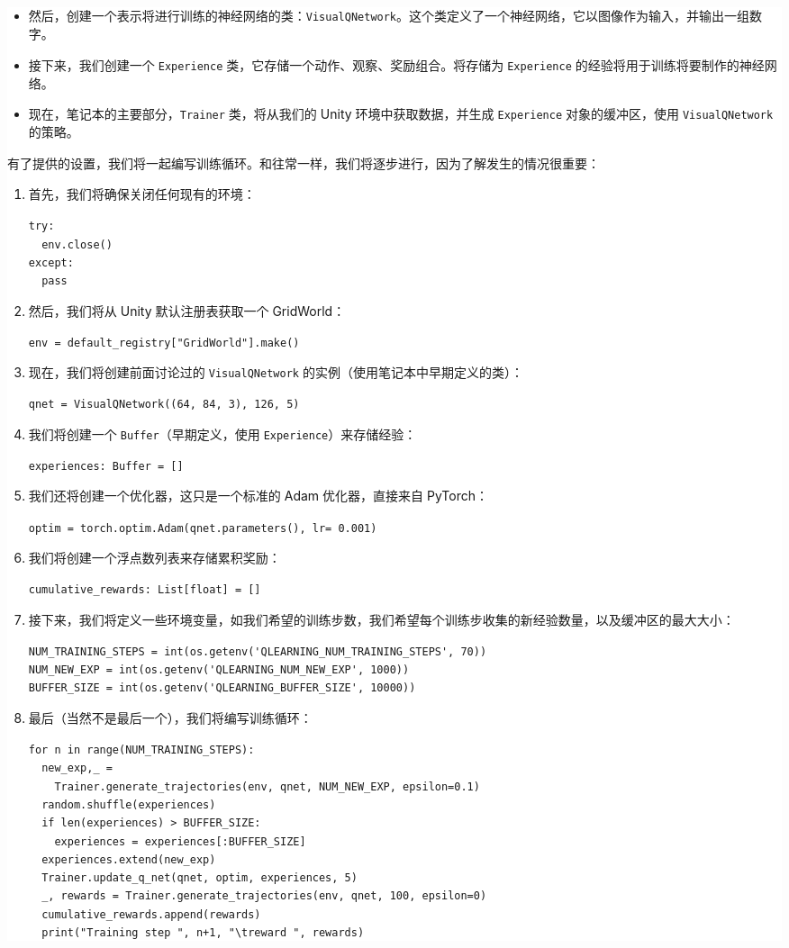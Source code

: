 +   然后，创建一个表示将进行训练的神经网络的类：`VisualQNetwork`。这个类定义了一个神经网络，它以图像作为输入，并输出一组数字。

+   接下来，我们创建一个 `Experience` 类，它存储一个动作、观察、奖励组合。将存储为 `Experience` 的经验将用于训练将要制作的神经网络。

+   现在，笔记本的主要部分，`Trainer` 类，将从我们的 Unity 环境中获取数据，并生成 `Experience` 对象的缓冲区，使用 `VisualQNetwork` 的策略。

有了提供的设置，我们将一起编写训练循环。和往常一样，我们将逐步进行，因为了解发生的情况很重要：

1.  首先，我们将确保关闭任何现有的环境：

    ```
    try:
      env.close()
    except:
      pass
    ```

1.  然后，我们将从 Unity 默认注册表获取一个 GridWorld：

    ```
    env = default_registry["GridWorld"].make()
    ```

1.  现在，我们将创建前面讨论过的 `VisualQNetwork` 的实例（使用笔记本中早期定义的类）：

    ```
    qnet = VisualQNetwork((64, 84, 3), 126, 5)
    ```

1.  我们将创建一个 `Buffer`（早期定义，使用 `Experience`）来存储经验：

    ```
    experiences: Buffer = []
    ```

1.  我们还将创建一个优化器，这只是一个标准的 Adam 优化器，直接来自 PyTorch：

    ```
    optim = torch.optim.Adam(qnet.parameters(), lr= 0.001)
    ```

1.  我们将创建一个浮点数列表来存储累积奖励：

    ```
    cumulative_rewards: List[float] = []
    ```

1.  接下来，我们将定义一些环境变量，如我们希望的训练步数，我们希望每个训练步收集的新经验数量，以及缓冲区的最大大小：

    ```
    NUM_TRAINING_STEPS = int(os.getenv('QLEARNING_NUM_TRAINING_STEPS', 70))
    NUM_NEW_EXP = int(os.getenv('QLEARNING_NUM_NEW_EXP', 1000))
    BUFFER_SIZE = int(os.getenv('QLEARNING_BUFFER_SIZE', 10000))
    ```

1.  最后（当然不是最后一个），我们将编写训练循环：

    ```
    for n in range(NUM_TRAINING_STEPS):
      new_exp,_ =
        Trainer.generate_trajectories(env, qnet, NUM_NEW_EXP, epsilon=0.1)
      random.shuffle(experiences)
      if len(experiences) > BUFFER_SIZE:
        experiences = experiences[:BUFFER_SIZE]
      experiences.extend(new_exp)
      Trainer.update_q_net(qnet, optim, experiences, 5)
      _, rewards = Trainer.generate_trajectories(env, qnet, 100, epsilon=0)
      cumulative_rewards.append(rewards)
      print("Training step ", n+1, "\treward ", rewards)
    ```
